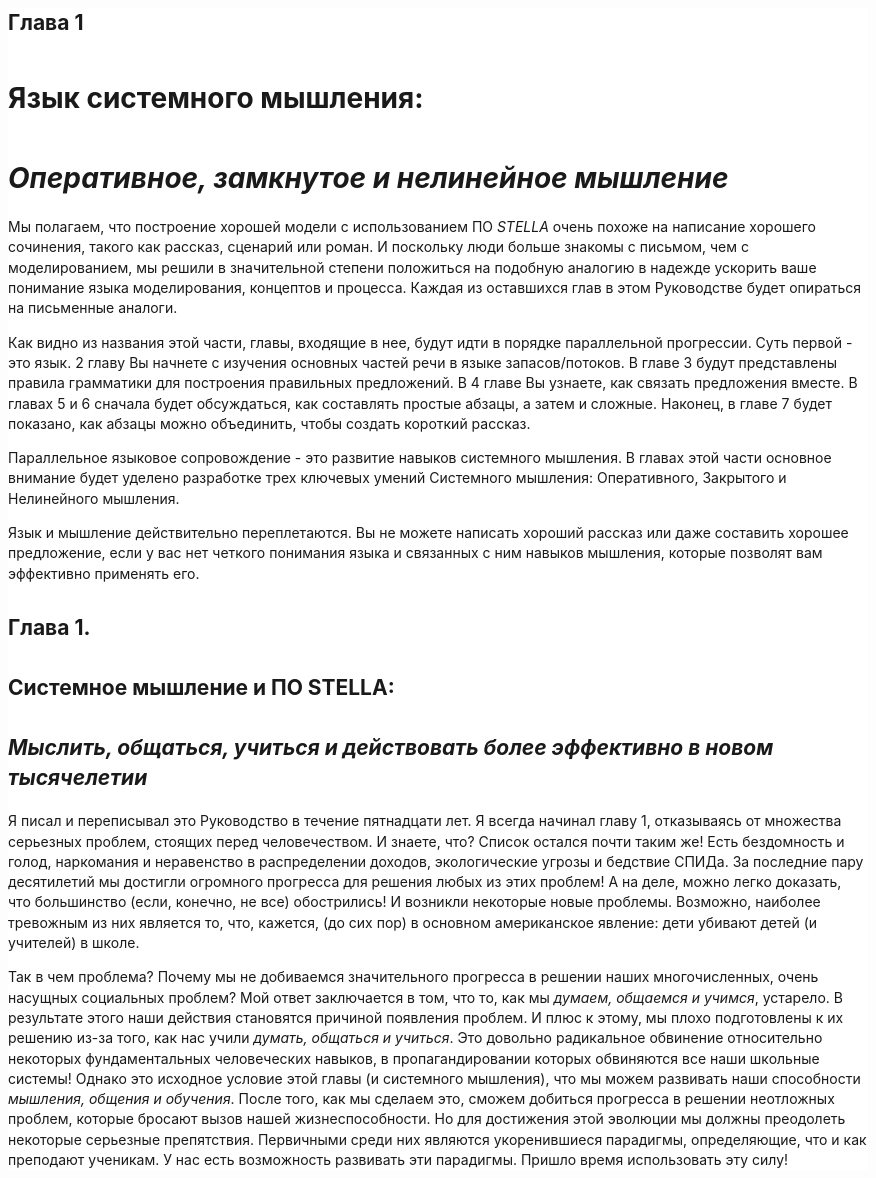 ## **Глава 1**

# **Язык системного мышления:**
# *Оперативное, замкнутое и нелинейное мышление*

Мы полагаем, что построение хорошей модели с использованием ПО *STELLA* очень похоже на написание хорошего сочинения, такого как рассказ, сценарий или роман. И поскольку люди больше знакомы с письмом, чем с моделированием, мы решили в значительной степени положиться на подобную аналогию в надежде ускорить ваше понимание языка моделирования, концептов и процесса. Каждая из оставшихся глав в этом Руководстве будет опираться на письменные аналоги.

Как видно из названия этой части, главы, входящие в нее, будут идти в порядке параллельной прогрессии. Суть первой - это язык. 2 главу Вы начнете с изучения основных частей речи в языке запасов/потоков. В главе 3 будут представлены правила грамматики для построения правильных предложений. В 4 главе Вы узнаете, как связать предложения вместе. В главах 5 и 6 сначала будет обсуждаться, как составлять простые абзацы, а затем и сложные. Наконец, в главе 7 будет показано, как абзацы можно объединить, чтобы создать короткий рассказ.

Параллельное языковое сопровождение - это развитие навыков системного мышления. В главах этой части основное внимание будет уделено разработке трех ключевых умений Системного мышления: Оперативного, Закрытого и Нелинейного мышления.

Язык и мышление действительно переплетаются. Вы не можете написать хороший рассказ или даже составить хорошее предложение, если у вас нет четкого понимания языка и связанных с ним навыков мышления, которые позволят вам эффективно применять его.

## Глава 1.

## Системное мышление и ПО STELLA:
## *Мыслить, общаться, учиться и действовать более эффективно в новом тысячелетии*

Я писал и переписывал это Руководство в течение пятнадцати лет. Я всегда начинал главу 1, отказываясь от множества серьезных проблем, стоящих перед человечеством. И знаете, что? Список остался почти таким же! Есть бездомность и голод, наркомания и неравенство в распределении доходов, экологические угрозы и бедствие СПИДа. За последние пару десятилетий мы достигли огромного прогресса для решения любых из этих проблем! А на деле, можно легко доказать, что большинство (если, конечно, не все) обострились! И возникли некоторые новые проблемы. Возможно, наиболее тревожным из них является то, что, кажется, (до сих пор) в основном американское явление: дети убивают детей (и учителей) в школе.

Так в чем проблема? Почему мы не добиваемся значительного прогресса в решении наших многочисленных, очень насущных социальных проблем?
Мой ответ заключается в том, что то, как мы *думаем, общаемся и учимся*, устарело. В результате этого наши действия становятся причиной появления проблем. И плюс к этому, мы плохо подготовлены к их решению из-за того, как нас учили *думать, общаться и учиться*. Это довольно радикальное обвинение относительно некоторых фундаментальных человеческих навыков, в пропагандировании которых обвиняются все наши школьные системы! Однако это исходное условие этой главы (и системного мышления), что мы можем развивать наши способности *мышления, общения и обучения*. После того, как мы сделаем это, сможем добиться прогресса в решении неотложных проблем, которые бросают вызов нашей жизнеспособности. Но для достижения этой эволюции мы должны преодолеть некоторые серьезные препятствия. Первичными среди них являются укоренившиеся парадигмы, определяющие, что и как преподают ученикам. У нас есть возможность развивать эти парадигмы. Пришло время использовать эту силу!
